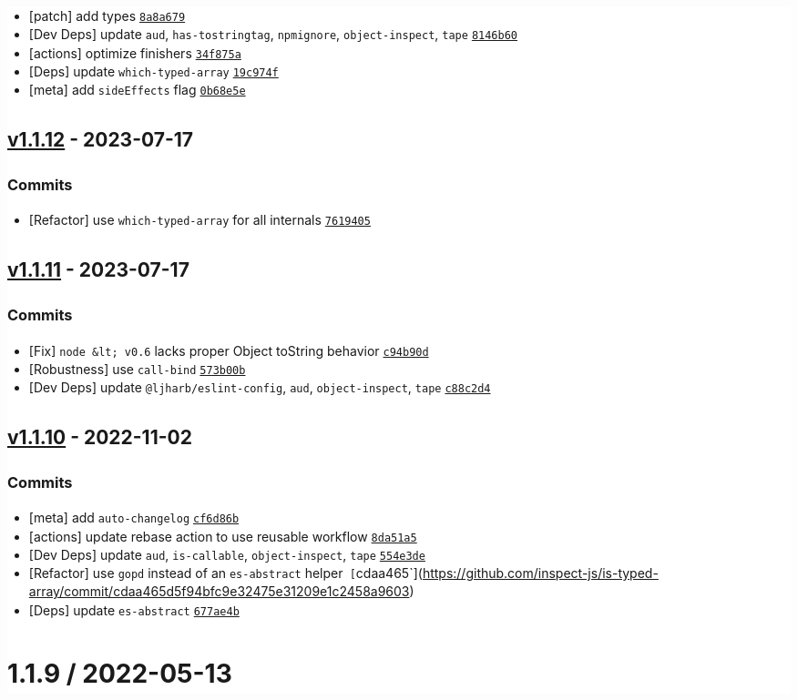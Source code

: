 - [patch] add types [`8a8a679`](https://github.com/inspect-js/is-typed-array/commit/8a8a679937d1c4b970c98556460cef2b7fa0bffb)
- [Dev Deps] update `aud`, `has-tostringtag`, `npmignore`, `object-inspect`, `tape` [`8146b60`](https://github.com/inspect-js/is-typed-array/commit/8146b6019a24f502e66e2c224ce5bea8df9f39bc)
- [actions] optimize finishers [`34f875a`](https://github.com/inspect-js/is-typed-array/commit/34f875ace16c4900d6b0ef4688e9e3eb7d502715)
- [Deps] update `which-typed-array` [`19c974f`](https://github.com/inspect-js/is-typed-array/commit/19c974f4bbd93ffc45cb8638b86688bc00f1420b)
- [meta] add `sideEffects` flag [`0b68e5e`](https://github.com/inspect-js/is-typed-array/commit/0b68e5e58684b79110a82a0a51df8beb7574d6a2)

## [v1.1.12](https://github.com/inspect-js/is-typed-array/compare/v1.1.11...v1.1.12) - 2023-07-17

### Commits

- [Refactor] use `which-typed-array` for all internals [`7619405`](https://github.com/inspect-js/is-typed-array/commit/761940532de595f6721fed101b02814dcfa7fe4e)

## [v1.1.11](https://github.com/inspect-js/is-typed-array/compare/v1.1.10...v1.1.11) - 2023-07-17

### Commits

- [Fix] `node &lt; v0.6` lacks proper Object toString behavior [`c94b90d`](https://github.com/inspect-js/is-typed-array/commit/c94b90dc6bc457783d6f8cc208415a49da0933b7)
- [Robustness] use `call-bind` [`573b00b`](https://github.com/inspect-js/is-typed-array/commit/573b00b8deec42ac1ac262415e442ea0b7e1c96b)
- [Dev Deps] update `@ljharb/eslint-config`, `aud`, `object-inspect`, `tape` [`c88c2d4`](https://github.com/inspect-js/is-typed-array/commit/c88c2d479976110478fa4038fe8921251c06a163)

## [v1.1.10](https://github.com/inspect-js/is-typed-array/compare/v1.1.9...v1.1.10) - 2022-11-02

### Commits

- [meta] add `auto-changelog` [`cf6d86b`](https://github.com/inspect-js/is-typed-array/commit/cf6d86bf2f693eca357439d4d12e76d641f91f92)
- [actions] update rebase action to use reusable workflow [`8da51a5`](https://github.com/inspect-js/is-typed-array/commit/8da51a5dce6d2442ae31ccbc2be136f2e04d6bef)
- [Dev Deps] update `aud`, `is-callable`, `object-inspect`, `tape` [`554e3de`](https://github.com/inspect-js/is-typed-array/commit/554e3deec59dec926d0badc628e589ab363e465b)
- [Refactor] use `gopd` instead of an `es-abstract` helper` [`cdaa465`](https://github.com/inspect-js/is-typed-array/commit/cdaa465d5f94bfc9e32475e31209e1c2458a9603)
- [Deps] update `es-abstract` [`677ae4b`](https://github.com/inspect-js/is-typed-array/commit/677ae4b3c8323b59d6650a9254ab945045c33f79)



# 1.1.9 / 2022-05-13
